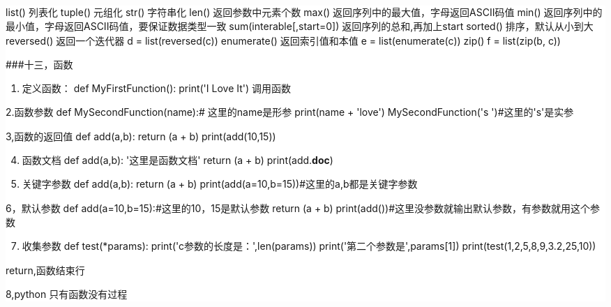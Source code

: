 list()   列表化
tuple()  元组化
str()    字符串化
len()    返回参数中元素个数
max()    返回序列中的最大值，字母返回ASCII码值
min()     返回序列中的最小值，字母返回ASCII码值，要保证数据类型一致
sum(interable[,start=0])     返回序列的总和,再加上start
sorted()     排序，默认从小到大
reversed()   返回一个迭代器
      d = list(reversed(c))
enumerate()   返回索引值和本值
        e = list(enumerate(c))
zip() f = list(zip(b, c))

###十三，函数
1. 定义函数：
def MyFirstFunction():
    print('I Love It')
调用函数

2.函数参数
def MySecondFunction(name):# 这里的name是形参
    print(name + 'love')
MySecondFunction('s ')#这里的's'是实参

3,函数的返回值
def add(a,b):
    return (a + b)
print(add(10,15))

4. 函数文档
def add(a,b):
    '这里是函数文档'
    return (a + b)
print(add.__doc__)

5. 关键字参数
def add(a,b):
    return (a + b)
print(add(a=10,b=15))#这里的a,b都是关键字参数

6，默认参数
def add(a=10,b=15):#这里的10，15是默认参数
    return (a + b)
print(add())#这里没参数就输出默认参数，有参数就用这个参数

7. 收集参数
def test(*params):
    print('c参数的长度是：',len(params))
    print('第二个参数是',params[1])
print(test(1,2,5,8,9,3.2,25,10))

return,函数结束行

8,python 只有函数没有过程
